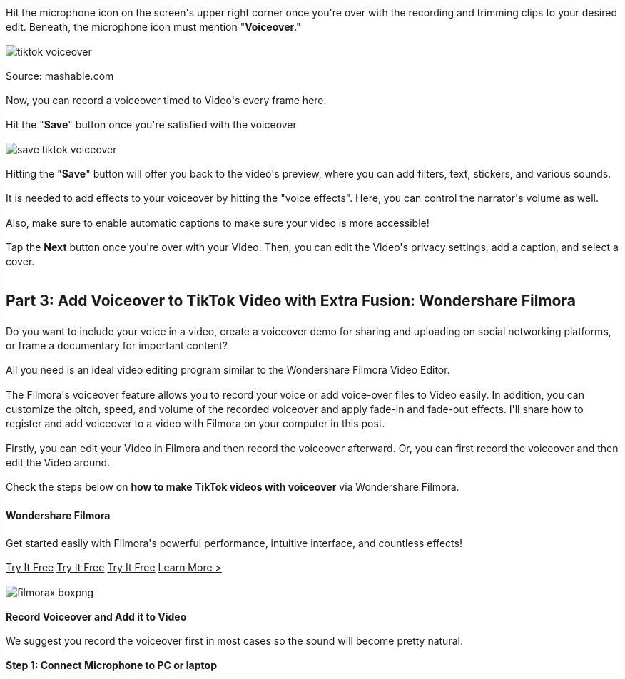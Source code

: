 Hit the microphone icon on the screen's upper right corner once you're over with the recording and trimming clips to your desired edit. Beneath, the microphone icon must mention "**Voiceover**."

![tiktok voiceover](https://images.wondershare.com/filmora/article-images/2021/tiktok-voiceover.jpg)

Source: mashable.com

Now, you can record a voiceover timed to Video's every frame here.

Hit the "**Save**" button once you're satisfied with the voiceover

![save tiktok voiceover](https://images.wondershare.com/filmora/article-images/2021/save-tiktok-voiceover.jpg)

Hitting the "**Save**" button will offer you back to the video's preview, where you can add filters, text, stickers, and various sounds.

It is needed to add effects to your voiceover by hitting the "voice effects". Here, you can control the narrator's volume as well.

Also, make sure to enable automatic captions to make sure your video is more accessible!

Tap the **Next** button once you're over with your Video. Then, you can edit the Video's privacy settings, add a caption, and select a cover.

## Part 3: Add Voiceover to TikTok Video with Extra Fusion: Wondershare Filmora

Do you want to include your voice in a video, create a voiceover demo for sharing and uploading on social networking platforms, or frame a documentary for important content?

All you need is an ideal video editing program similar to the Wondershare Filmora Video Editor.

The Filmora's voiceover feature allows you to record your voice or add voice-over files to Video easily. In addition, you can customize the pitch, speed, and volume of the recorded voiceover and apply fade-in and fade-out effects. I'll share how to register and add voiceover to a video with Filmora on your computer in this post.

Firstly, you can edit your Video in Filmora and then record the voiceover afterward. Or, you can first record the voiceover and then edit the Video around.

Check the steps below on **how to make TikTok videos with voiceover** via Wondershare Filmora.

#### Wondershare Filmora

Get started easily with Filmora's powerful performance, intuitive interface, and countless effects!

[Try It Free](https://tools.techidaily.com/wondershare/filmora/download/) [Try It Free](https://tools.techidaily.com/wondershare/filmora/download/) [Try It Free](https://tools.techidaily.com/wondershare/filmora/download/) [Learn More >](https://tools.techidaily.com/wondershare/filmora/download/)

![filmorax boxpng ](https://images.wondershare.com/filmora/banner/filmora-latest-product-box-right-side.png)

**Record Voiceover and Add it to Video**

We suggest you record the voiceover first in most cases so the sound will become pretty natural.

**Step 1: Connect Microphone to PC or laptop**
